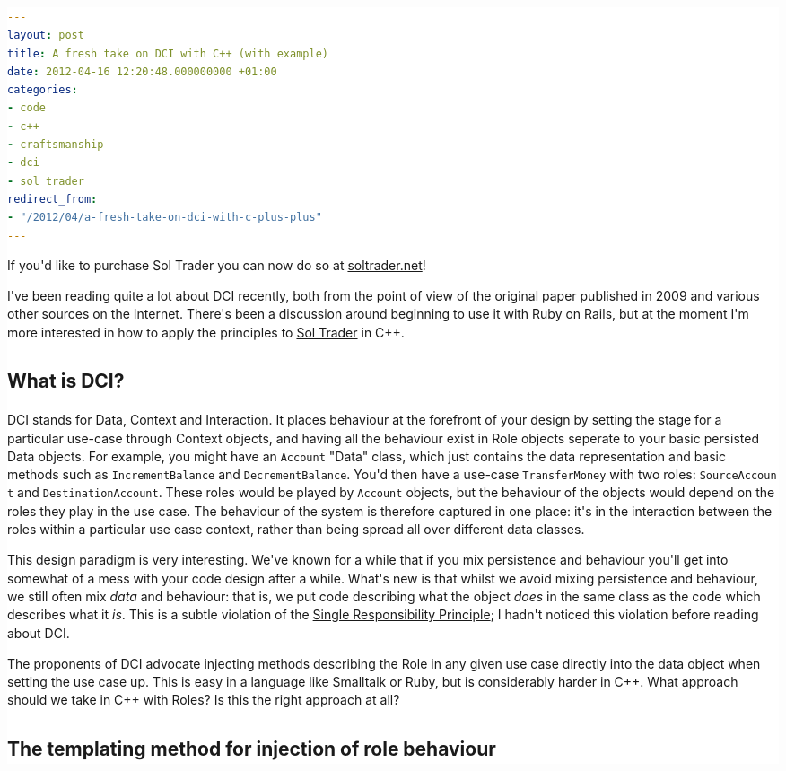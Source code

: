 ```yaml
---
layout: post
title: A fresh take on DCI with C++ (with example)
date: 2012-04-16 12:20:48.000000000 +01:00
categories:
- code
- c++
- craftsmanship
- dci
- sol trader
redirect_from:
- "/2012/04/a-fresh-take-on-dci-with-c-plus-plus"
---
```

<div class='alert alert-info'>
  If you'd like to purchase Sol Trader you can now do so at <a href='http://soltrader.net'>soltrader.net</a>!
</div>

I've been reading quite a lot about [DCI](http://en.wikipedia.org/wiki/Data,_Context,_and_Interaction) recently, both from the point of view of the [original paper](http://heim.ifi.uio.no/~trygver/2009/commonsense.pdf) published in 2009 and various other sources on the Internet. There's been a discussion around beginning to use it with Ruby on Rails, but at the moment I'm more interested in how to apply the principles to [Sol Trader](http://soltrader.net) in C++.

## What is DCI?

DCI stands for Data, Context and Interaction. It places behaviour at the forefront of your design by setting the stage for a particular use-case through Context objects, and having all the behaviour exist in Role objects seperate to your basic persisted Data objects.  For example, you might have an `Account` "Data" class, which just contains the data representation and basic methods such as `IncrementBalance` and `DecrementBalance`. You'd then have a use-case `TransferMoney` with two roles: `SourceAccount` and `DestinationAccount`. These roles would be played by `Account` objects, but the behaviour of the objects would depend on the roles they play in the use case. The behaviour of the system is therefore captured in one place: it's in the interaction between the roles within a particular use case context, rather than being spread all over different data classes.

This design paradigm is very interesting. We've known for a while that if you mix persistence and behaviour you'll get into somewhat of a mess with your code design after a while. What's new is that whilst we avoid mixing persistence and behaviour, we still often mix *data* and behaviour: that is, we put code describing what the object *does* in the same class as the code which describes what it *is*. This is a subtle violation of the [Single Responsibility Principle](http://en.wikipedia.org/wiki/Single_responsibility_principle); I hadn't noticed this violation before reading about DCI.

The  proponents of DCI advocate injecting methods describing the Role in any given use case directly into the data object when setting the use case up. This is easy in a language like Smalltalk or Ruby, but is considerably harder in C++. What approach should we take in C++ with Roles? Is this the right approach at all?

## The templating method for injection of role behaviour
